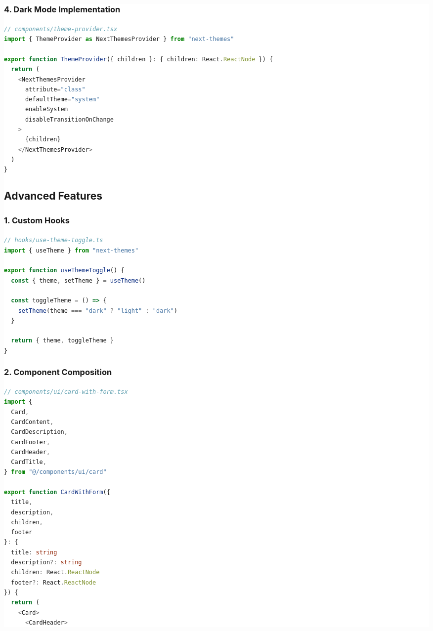 ### 4. Dark Mode Implementation
```typescript
// components/theme-provider.tsx
import { ThemeProvider as NextThemesProvider } from "next-themes"

export function ThemeProvider({ children }: { children: React.ReactNode }) {
  return (
    <NextThemesProvider
      attribute="class"
      defaultTheme="system"
      enableSystem
      disableTransitionOnChange
    >
      {children}
    </NextThemesProvider>
  )
}
```

## Advanced Features

### 1. Custom Hooks
```typescript
// hooks/use-theme-toggle.ts
import { useTheme } from "next-themes"

export function useThemeToggle() {
  const { theme, setTheme } = useTheme()

  const toggleTheme = () => {
    setTheme(theme === "dark" ? "light" : "dark")
  }

  return { theme, toggleTheme }
}
```

### 2. Component Composition
```typescript
// components/ui/card-with-form.tsx
import {
  Card,
  CardContent,
  CardDescription,
  CardFooter,
  CardHeader,
  CardTitle,
} from "@/components/ui/card"

export function CardWithForm({ 
  title,
  description,
  children,
  footer
}: {
  title: string
  description?: string
  children: React.ReactNode
  footer?: React.ReactNode
}) {
  return (
    <Card>
      <CardHeader>
```